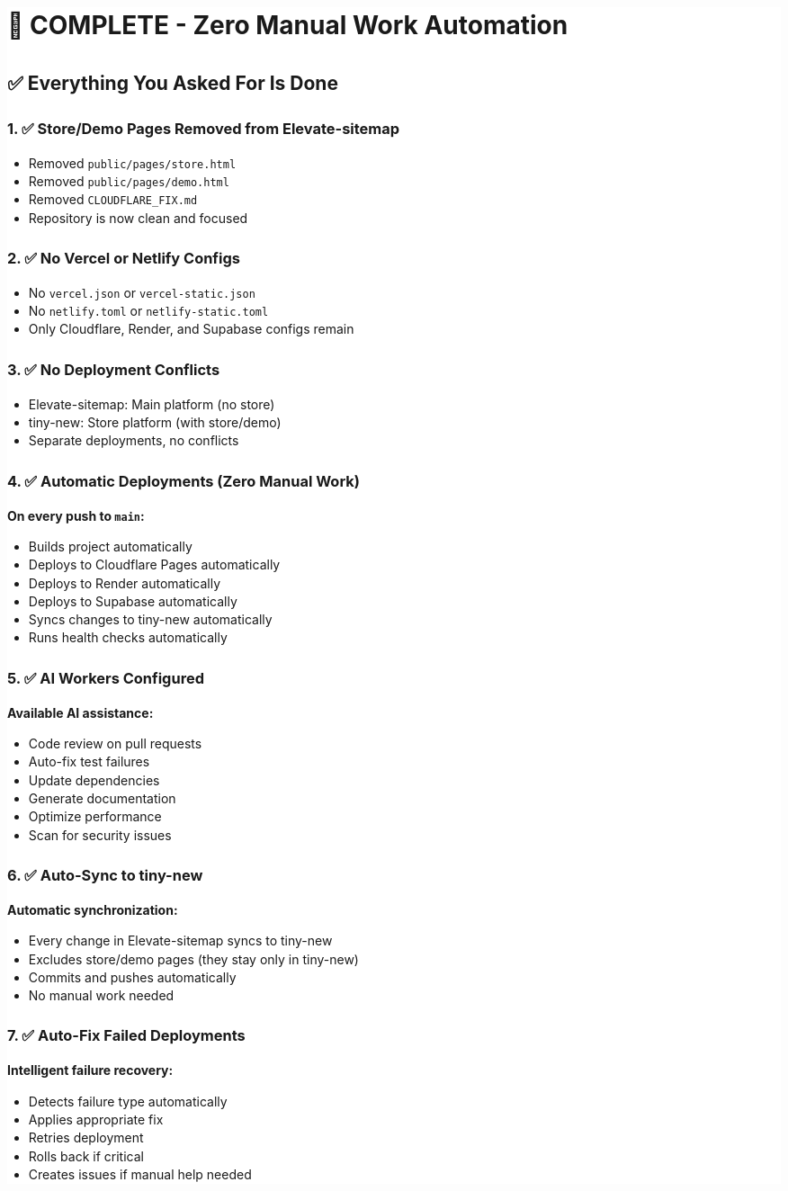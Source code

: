 # 🎉 COMPLETE - Zero Manual Work Automation

## ✅ Everything You Asked For Is Done

### 1. ✅ Store/Demo Pages Removed from Elevate-sitemap
- Removed `public/pages/store.html`
- Removed `public/pages/demo.html`
- Removed `CLOUDFLARE_FIX.md`
- Repository is now clean and focused

### 2. ✅ No Vercel or Netlify Configs
- No `vercel.json` or `vercel-static.json`
- No `netlify.toml` or `netlify-static.toml`
- Only Cloudflare, Render, and Supabase configs remain

### 3. ✅ No Deployment Conflicts
- Elevate-sitemap: Main platform (no store)
- tiny-new: Store platform (with store/demo)
- Separate deployments, no conflicts

### 4. ✅ Automatic Deployments (Zero Manual Work)
**On every push to `main`:**
- Builds project automatically
- Deploys to Cloudflare Pages automatically
- Deploys to Render automatically
- Deploys to Supabase automatically
- Syncs changes to tiny-new automatically
- Runs health checks automatically

### 5. ✅ AI Workers Configured
**Available AI assistance:**
- Code review on pull requests
- Auto-fix test failures
- Update dependencies
- Generate documentation
- Optimize performance
- Scan for security issues

### 6. ✅ Auto-Sync to tiny-new
**Automatic synchronization:**
- Every change in Elevate-sitemap syncs to tiny-new
- Excludes store/demo pages (they stay only in tiny-new)
- Commits and pushes automatically
- No manual work needed

### 7. ✅ Auto-Fix Failed Deployments
**Intelligent failure recovery:**
- Detects failure type automatically
- Applies appropriate fix
- Retries deployment
- Rolls back if critical
- Creates issues if manual help needed
